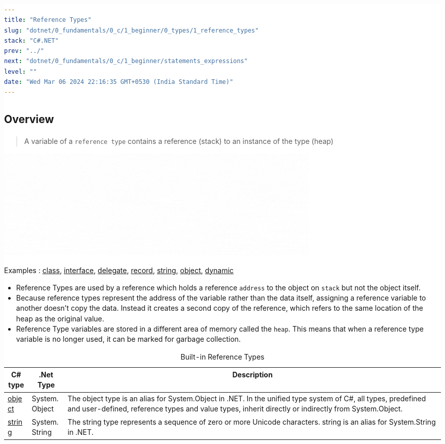 ```yaml
---
title: "Reference Types"
slug: "dotnet/0_fundamentals/0_c/1_beginner/0_types/1_reference_types"
stack: "C#.NET"
prev: "../"
next: "dotnet/0_fundamentals/0_c/1_beginner/statements_expressions"
level: ""
date: "Wed Mar 06 2024 22:16:35 GMT+0530 (India Standard Time)"
---
```


## Overview

> A variable of a `reference type` contains a reference (stack) to an instance of the type (heap)

![Value Types](../../../../../../../src/images/dotnet/c/beginner/types/t2.gif)

Examples : [class](https://learn.microsoft.com/en-us/dotnet/csharp/language-reference/keywords/class), [interface](https://learn.microsoft.com/en-us/dotnet/csharp/language-reference/keywords/interface), [delegate](https://learn.microsoft.com/en-us/dotnet/csharp/language-reference/builtin-types/reference-types#the-delegate-type), [record](https://learn.microsoft.com/en-us/dotnet/csharp/language-reference/builtin-types/record), [string](https://learn.microsoft.com/en-us/dotnet/csharp/language-reference/builtin-types/reference-types), [object](https://learn.microsoft.com/en-us/dotnet/csharp/language-reference/builtin-types/reference-types), [dynamic](https://learn.microsoft.com/en-us/dotnet/csharp/language-reference/builtin-types/reference-types)

- Reference Types are used by a reference which holds a reference `address` to the object on `stack` but not the object itself.
- Because reference types represent the address of the variable rather than the data itself, assigning a reference variable to another doesn’t copy the data. Instead it creates a second copy of the reference, which refers to the same location of the heap as the original value.
- Reference Type variables are stored in a different area of memory called the `heap`. This means that when a reference type variable is no longer used, it can be marked for garbage collection.

<div style="display:none;">

## Built-in Reference Types

</div>

<table>
    <caption>Built-in Reference Types</caption>
    <thead>
        <tr><th>C# type</th><th>.Net Type</th><th>Description</th></tr>
    </thead>
    <tbody>
     <tr><td><a href="https://learn.microsoft.com/en-us/dotnet/csharp/language-reference/builtin-types/reference-types#the-object-type">object</a></td><td>System.Object</td><td>The object type is an alias for System.Object in .NET. In the unified type system of C#, all types, predefined and user-defined, reference types and value types, inherit directly or indirectly from System.Object.</td></tr>
    <tr><td><a href="https://learn.microsoft.com/en-us/dotnet/csharp/language-reference/builtin-types/reference-types#the-object-type:~:text=e%20s%20t-,String%20literals,-String%20literals%20are">string</a></td><td>System.String</td><td>The string type represents a sequence of zero or more Unicode characters. string is an alias for System.String in .NET.</td></tr>